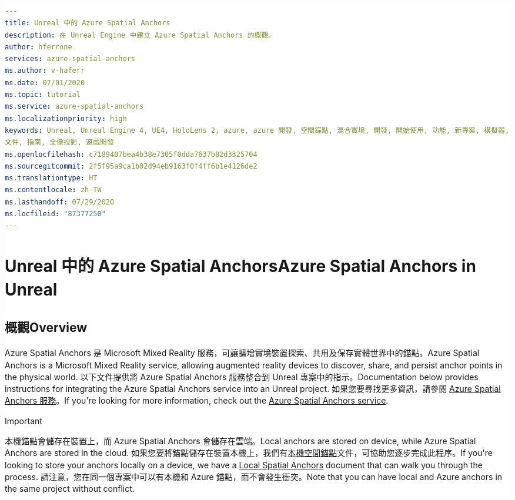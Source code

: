 ```yaml
---
title: Unreal 中的 Azure Spatial Anchors
description: 在 Unreal Engine 中建立 Azure Spatial Anchors 的概觀。
author: hferrone
services: azure-spatial-anchors
ms.author: v-haferr
ms.date: 07/01/2020
ms.topic: tutorial
ms.service: azure-spatial-anchors
ms.localizationpriority: high
keywords: Unreal, Unreal Engine 4, UE4, HoloLens 2, azure, azure 開發, 空間錨點, 混合實境, 開發, 開始使用, 功能, 新專案, 模擬器, 文件, 指南, 全像投影, 遊戲開發
ms.openlocfilehash: c7189407bea4b38e7305f0dda7637b82d3325704
ms.sourcegitcommit: 2f5f95a9ca1b02d94eb9163f0f4ff6b1e4126de2
ms.translationtype: HT
ms.contentlocale: zh-TW
ms.lasthandoff: 07/29/2020
ms.locfileid: "87377250"
---
```

# <a name="azure-spatial-anchors-in-unreal"></a><span data-ttu-id="99600-104">Unreal 中的 Azure Spatial Anchors</span><span class="sxs-lookup"><span data-stu-id="99600-104">Azure Spatial Anchors in Unreal</span></span>

## <a name="overview"></a><span data-ttu-id="99600-105">概觀</span><span class="sxs-lookup"><span data-stu-id="99600-105">Overview</span></span>

<span data-ttu-id="99600-106">Azure Spatial Anchors 是 Microsoft Mixed Reality 服務，可讓擴增實境裝置探索、共用及保存實體世界中的錨點。</span><span class="sxs-lookup"><span data-stu-id="99600-106">Azure Spatial Anchors is a Microsoft Mixed Reality service, allowing augmented reality devices to discover, share, and persist anchor points in the physical world.</span></span> <span data-ttu-id="99600-107">以下文件提供將 Azure Spatial Anchors 服務整合到 Unreal 專案中的指示。</span><span class="sxs-lookup"><span data-stu-id="99600-107">Documentation below provides instructions for integrating the Azure Spatial Anchors service into an Unreal project.</span></span> <span data-ttu-id="99600-108">如果您要尋找更多資訊，請參閱 [Azure Spatial Anchors 服務](https://azure.microsoft.com/services/spatial-anchors/)。</span><span class="sxs-lookup"><span data-stu-id="99600-108">If you're looking for more information, check out the [Azure Spatial Anchors service](https://azure.microsoft.com/services/spatial-anchors/).</span></span>

> [!IMPORTANT]
> <span data-ttu-id="99600-109">本機錨點會儲存在裝置上，而 Azure Spatial Anchors 會儲存在雲端。</span><span class="sxs-lookup"><span data-stu-id="99600-109">Local anchors are stored on device, while Azure Spatial Anchors are stored in the cloud.</span></span> <span data-ttu-id="99600-110">如果您要將錨點儲存在裝置本機上，我們有[本機空間錨點](unreal-spatial-anchors.md)文件，可協助您逐步完成此程序。</span><span class="sxs-lookup"><span data-stu-id="99600-110">If you're looking to store your anchors locally on a device, we have a [Local Spatial Anchors](unreal-spatial-anchors.md) document that can walk you through the process.</span></span> <span data-ttu-id="99600-111">請注意，您在同一個專案中可以有本機和 Azure 錨點，而不會發生衝突。</span><span class="sxs-lookup"><span data-stu-id="99600-111">Note that you can have local and Azure anchors in the same project without conflict.</span></span>
